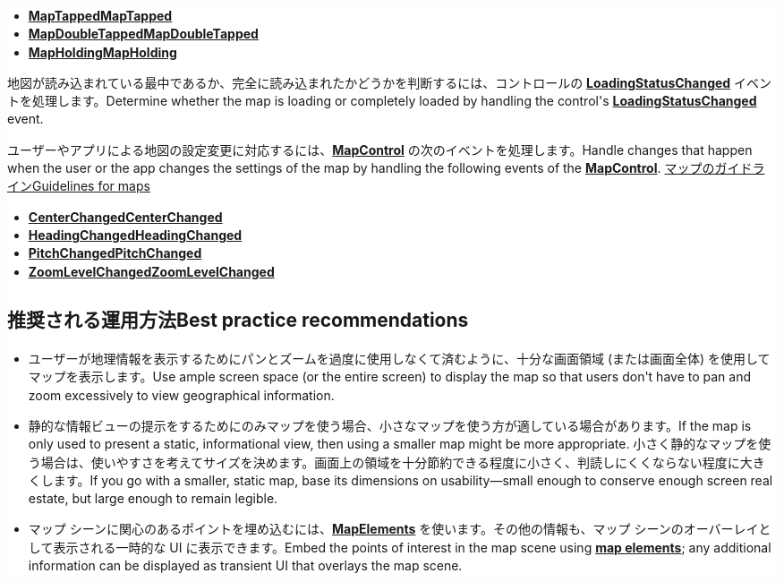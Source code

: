 -   [**<span data-ttu-id="2e7b2-229">MapTapped</span><span class="sxs-lookup"><span data-stu-id="2e7b2-229">MapTapped</span></span>**](https://msdn.microsoft.com/library/windows/apps/dn637038)
-   [**<span data-ttu-id="2e7b2-230">MapDoubleTapped</span><span class="sxs-lookup"><span data-stu-id="2e7b2-230">MapDoubleTapped</span></span>**](https://msdn.microsoft.com/library/windows/apps/dn637032)
-   [**<span data-ttu-id="2e7b2-231">MapHolding</span><span class="sxs-lookup"><span data-stu-id="2e7b2-231">MapHolding</span></span>**](https://msdn.microsoft.com/library/windows/apps/dn637035)

<span data-ttu-id="2e7b2-232">地図が読み込まれている最中であるか、完全に読み込まれたかどうかを判断するには、コントロールの [**LoadingStatusChanged**](https://msdn.microsoft.com/library/windows/apps/dn637028) イベントを処理します。</span><span class="sxs-lookup"><span data-stu-id="2e7b2-232">Determine whether the map is loading or completely loaded by handling the control's [**LoadingStatusChanged**](https://msdn.microsoft.com/library/windows/apps/dn637028) event.</span></span>

<span data-ttu-id="2e7b2-233">ユーザーやアプリによる地図の設定変更に対応するには、[**MapControl**](https://msdn.microsoft.com/library/windows/apps/dn637004) の次のイベントを処理します。</span><span class="sxs-lookup"><span data-stu-id="2e7b2-233">Handle changes that happen when the user or the app changes the settings of the map by handling the following events of the [**MapControl**](https://msdn.microsoft.com/library/windows/apps/dn637004).</span></span> [<span data-ttu-id="2e7b2-234">マップのガイドライン</span><span class="sxs-lookup"><span data-stu-id="2e7b2-234">Guidelines for maps</span></span>](https://msdn.microsoft.com/library/windows/apps/dn596102)

-   [**<span data-ttu-id="2e7b2-235">CenterChanged</span><span class="sxs-lookup"><span data-stu-id="2e7b2-235">CenterChanged</span></span>**](https://msdn.microsoft.com/library/windows/apps/dn637006)
-   [**<span data-ttu-id="2e7b2-236">HeadingChanged</span><span class="sxs-lookup"><span data-stu-id="2e7b2-236">HeadingChanged</span></span>**](https://msdn.microsoft.com/library/windows/apps/dn637020)
-   [**<span data-ttu-id="2e7b2-237">PitchChanged</span><span class="sxs-lookup"><span data-stu-id="2e7b2-237">PitchChanged</span></span>**](https://msdn.microsoft.com/library/windows/apps/dn637045)
-   [**<span data-ttu-id="2e7b2-238">ZoomLevelChanged</span><span class="sxs-lookup"><span data-stu-id="2e7b2-238">ZoomLevelChanged</span></span>**](https://msdn.microsoft.com/library/windows/apps/dn637069)

## <a name="best-practice-recommendations"></a><span data-ttu-id="2e7b2-239">推奨される運用方法</span><span class="sxs-lookup"><span data-stu-id="2e7b2-239">Best practice recommendations</span></span>

-   <span data-ttu-id="2e7b2-240">ユーザーが地理情報を表示するためにパンとズームを過度に使用しなくて済むように、十分な画面領域 (または画面全体) を使用してマップを表示します。</span><span class="sxs-lookup"><span data-stu-id="2e7b2-240">Use ample screen space (or the entire screen) to display the map so that users don't have to pan and zoom excessively to view geographical information.</span></span>

-   <span data-ttu-id="2e7b2-241">静的な情報ビューの提示をするためにのみマップを使う場合、小さなマップを使う方が適している場合があります。</span><span class="sxs-lookup"><span data-stu-id="2e7b2-241">If the map is only used to present a static, informational view, then using a smaller map might be more appropriate.</span></span> <span data-ttu-id="2e7b2-242">小さく静的なマップを使う場合は、使いやすさを考えてサイズを決めます。画面上の領域を十分節約できる程度に小さく、判読しにくくならない程度に大きくします。</span><span class="sxs-lookup"><span data-stu-id="2e7b2-242">If you go with a smaller, static map, base its dimensions on usability—small enough to conserve enough screen real estate, but large enough to remain legible.</span></span>

-   <span data-ttu-id="2e7b2-243">マップ シーンに関心のあるポイントを埋め込むには、[**MapElements**](https://msdn.microsoft.com/library/windows/apps/dn637034) を使います。その他の情報も、マップ シーンのオーバーレイとして表示される一時的な UI に表示できます。</span><span class="sxs-lookup"><span data-stu-id="2e7b2-243">Embed the points of interest in the map scene using [**map elements**](https://msdn.microsoft.com/library/windows/apps/dn637034); any additional information can be displayed as transient UI that overlays the map scene.</span></span>
